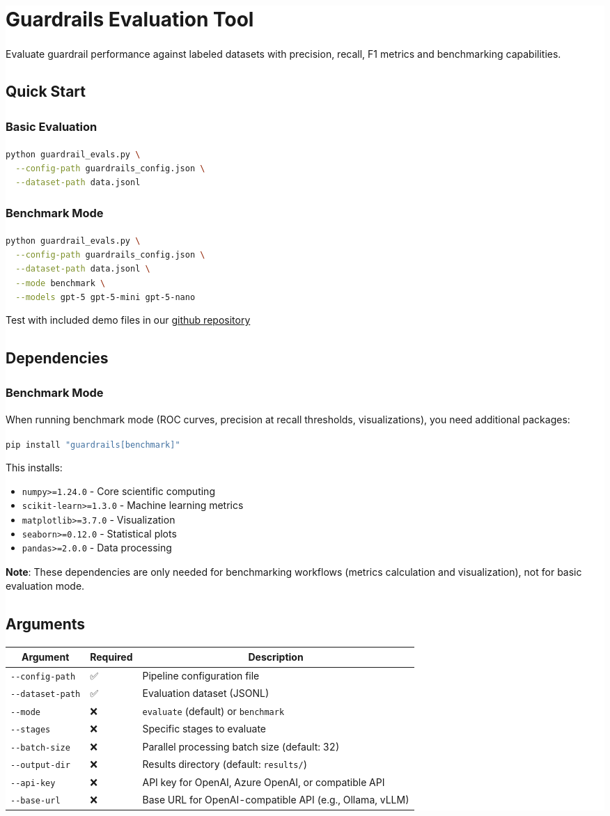 # Guardrails Evaluation Tool

Evaluate guardrail performance against labeled datasets with precision, recall, F1 metrics and benchmarking capabilities.

## Quick Start

### Basic Evaluation
```bash
python guardrail_evals.py \
  --config-path guardrails_config.json \
  --dataset-path data.jsonl
```

### Benchmark Mode
```bash
python guardrail_evals.py \
  --config-path guardrails_config.json \
  --dataset-path data.jsonl \
  --mode benchmark \
  --models gpt-5 gpt-5-mini gpt-5-nano
```

Test with included demo files in our [github repository](https://github.com/openai/openai-guardrails-python/tree/main/src/guardrails/evals/eval_demo)

## Dependencies

### Benchmark Mode
When running benchmark mode (ROC curves, precision at recall thresholds, visualizations), you need additional packages:

```bash
pip install "guardrails[benchmark]"
```

This installs:
- `numpy>=1.24.0` - Core scientific computing
- `scikit-learn>=1.3.0` - Machine learning metrics
- `matplotlib>=3.7.0` - Visualization
- `seaborn>=0.12.0` - Statistical plots
- `pandas>=2.0.0` - Data processing

**Note**: These dependencies are only needed for benchmarking workflows (metrics calculation and visualization), not for basic evaluation mode.

## Arguments

| Argument | Required | Description |
|----------|----------|-------------|
| `--config-path` | ✅ | Pipeline configuration file |
| `--dataset-path` | ✅ | Evaluation dataset (JSONL) |
| `--mode` | ❌ | `evaluate` (default) or `benchmark` |
| `--stages` | ❌ | Specific stages to evaluate |
| `--batch-size` | ❌ | Parallel processing batch size (default: 32) |
| `--output-dir` | ❌ | Results directory (default: `results/`) |
| `--api-key` | ❌ | API key for OpenAI, Azure OpenAI, or compatible API |
| `--base-url` | ❌ | Base URL for OpenAI-compatible API (e.g., Ollama, vLLM) |